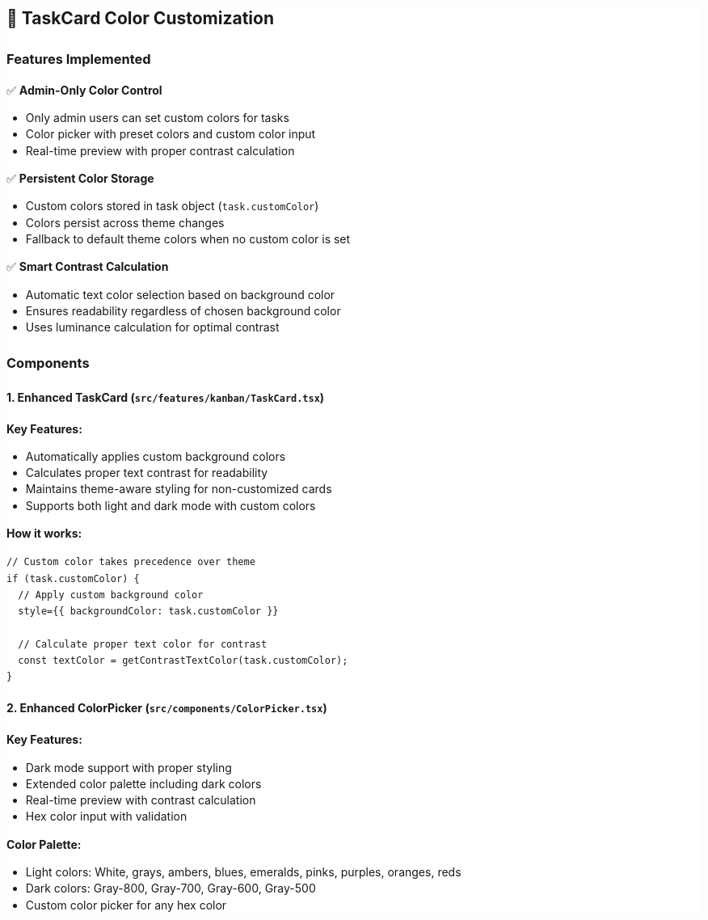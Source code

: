 ## 🎨 TaskCard Color Customization

### Features Implemented

✅ **Admin-Only Color Control**
- Only admin users can set custom colors for tasks
- Color picker with preset colors and custom color input
- Real-time preview with proper contrast calculation

✅ **Persistent Color Storage**
- Custom colors stored in task object (`task.customColor`)
- Colors persist across theme changes
- Fallback to default theme colors when no custom color is set

✅ **Smart Contrast Calculation**
- Automatic text color selection based on background color
- Ensures readability regardless of chosen background color
- Uses luminance calculation for optimal contrast

### Components

#### 1. Enhanced TaskCard (`src/features/kanban/TaskCard.tsx`)

**Key Features:**
- Automatically applies custom background colors
- Calculates proper text contrast for readability
- Maintains theme-aware styling for non-customized cards
- Supports both light and dark mode with custom colors

**How it works:**
```tsx
// Custom color takes precedence over theme
if (task.customColor) {
  // Apply custom background color
  style={{ backgroundColor: task.customColor }}
  
  // Calculate proper text color for contrast
  const textColor = getContrastTextColor(task.customColor);
}
```

#### 2. Enhanced ColorPicker (`src/components/ColorPicker.tsx`)

**Key Features:**
- Dark mode support with proper styling
- Extended color palette including dark colors
- Real-time preview with contrast calculation
- Hex color input with validation

**Color Palette:**
- Light colors: White, grays, ambers, blues, emeralds, pinks, purples, oranges, reds
- Dark colors: Gray-800, Gray-700, Gray-600, Gray-500
- Custom color picker for any hex color
